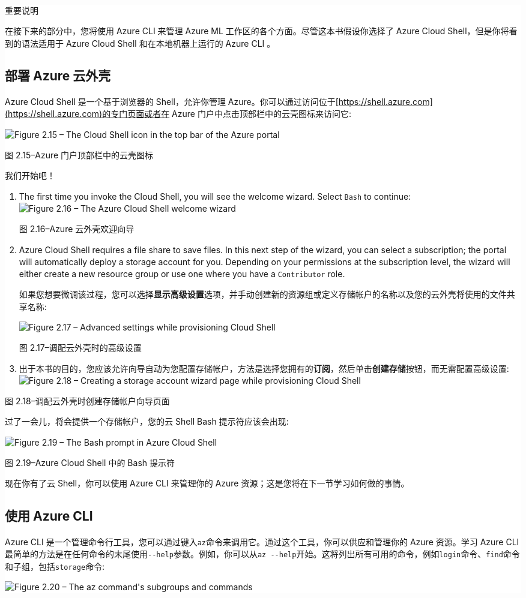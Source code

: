 重要说明

在接下来的部分中，您将使用 Azure CLI 来管理 Azure ML 工作区的各个方面。尽管这本书假设你选择了 Azure Cloud Shell，但是你将看到的语法适用于 Azure Cloud Shell 和在本地机器上运行的 Azure CLI 。

## 部署 Azure 云外壳

Azure Cloud Shell 是一个基于浏览器的 Shell，允许你管理 Azure。你可以通过访问位于[https://shell.azure.com](https://shell.azure.com)的专门页面或者在 Azure 门户中点击顶部栏中的云壳图标来访问它:

![ Figure 2.15 – The Cloud Shell icon in the top bar of the Azure portal
](img/B16777_02_015.jpg)

图 2.15–Azure 门户顶部栏中的云壳图标

我们开始吧！

1.  The first time you invoke the Cloud Shell, you will see the welcome wizard. Select `Bash` to continue:![Figure 2.16 – The Azure Cloud Shell welcome wizard
    ](img/B16777_02_016.jpg)

    图 2.16–Azure 云外壳欢迎向导

2.  Azure Cloud Shell requires a file share to save files. In this next step of the wizard, you can select a subscription; the portal will automatically deploy a storage account for you. Depending on your permissions at the subscription level, the wizard will either create a new resource group or use one where you have a `Contributor` role.

    如果您想要微调该过程，您可以选择**显示高级设置**选项，并手动创建新的资源组或定义存储帐户的名称以及您的云外壳将使用的文件共享名称:

    ![Figure 2.17 – Advanced settings while provisioning Cloud Shell
    ](img/B16777_02_017.jpg)

    图 2.17–调配云外壳时的高级设置

3.  出于本书的目的，您应该允许向导自动为您配置存储帐户，方法是选择您拥有的**订阅**，然后单击**创建存储**按钮，而无需配置高级设置:![Figure 2.18 – Creating a storage account wizard page while provisioning Cloud Shell
    ](img/B16777_02_018.jpg)

图 2.18–调配云外壳时创建存储帐户向导页面

过了一会儿，将会提供一个存储帐户，您的云 Shell Bash 提示符应该会出现:

![Figure 2.19 – The Bash prompt in Azure Cloud Shell 
](img/B16777_02_019.jpg)

图 2.19–Azure Cloud Shell 中的 Bash 提示符

现在你有了云 Shell，你可以使用 Azure CLI 来管理你的 Azure 资源；这是您将在下一节学习如何做的事情。

## 使用 Azure CLI

Azure CLI 是一个管理命令行工具，您可以通过键入`az`命令来调用它。通过这个工具，你可以供应和管理你的 Azure 资源。学习 Azure CLI 最简单的方法是在任何命令的末尾使用`--help`参数。例如，你可以从`az --help`开始。这将列出所有可用的命令，例如`login`命令、`find`命令和子组，包括`storage`命令:

![Figure 2.20 – The az command's subgroups and commands
](img/B16777_02_020.jpg)
